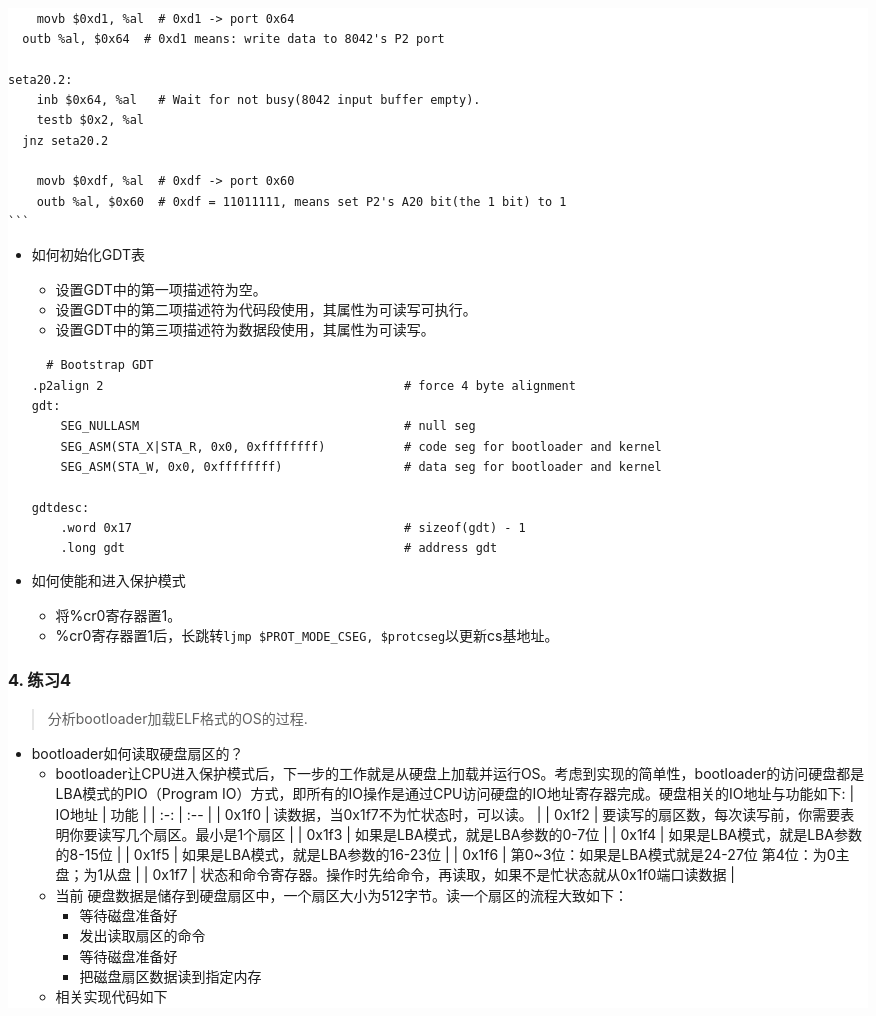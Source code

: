         movb $0xd1, %al  # 0xd1 -> port 0x64
      outb %al, $0x64  # 0xd1 means: write data to 8042's P2 port

    seta20.2:
        inb $0x64, %al   # Wait for not busy(8042 input buffer empty).
        testb $0x2, %al
      jnz seta20.2

        movb $0xdf, %al  # 0xdf -> port 0x60
        outb %al, $0x60  # 0xdf = 11011111, means set P2's A20 bit(the 1 bit) to 1
    ```
  
- 如何初始化GDT表
  - 设置GDT中的第一项描述符为空。
  - 设置GDT中的第二项描述符为代码段使用，其属性为可读写可执行。
  - 设置GDT中的第三项描述符为数据段使用，其属性为可读写。

  ```x86asm
    # Bootstrap GDT
  .p2align 2                                          # force 4 byte alignment
  gdt:
      SEG_NULLASM                                     # null seg
      SEG_ASM(STA_X|STA_R, 0x0, 0xffffffff)           # code seg for bootloader and kernel
      SEG_ASM(STA_W, 0x0, 0xffffffff)                 # data seg for bootloader and kernel

  gdtdesc:
      .word 0x17                                      # sizeof(gdt) - 1
      .long gdt                                       # address gdt
  ```

- 如何使能和进入保护模式
  - 将%cr0寄存器置1。
  - %cr0寄存器置1后，长跳转`ljmp $PROT_MODE_CSEG, $protcseg`以更新cs基地址。

### 4. 练习4

> 分析bootloader加载ELF格式的OS的过程.

- bootloader如何读取硬盘扇区的？
  - bootloader让CPU进入保护模式后，下一步的工作就是从硬盘上加载并运行OS。考虑到实现的简单性，bootloader的访问硬盘都是LBA模式的PIO（Program IO）方式，即所有的IO操作是通过CPU访问硬盘的IO地址寄存器完成。硬盘相关的IO地址与功能如下:
    | IO地址 | 功能 |
    | :-:    | :-- |
    | 0x1f0 | 读数据，当0x1f7不为忙状态时，可以读。 |
    | 0x1f2 | 要读写的扇区数，每次读写前，你需要表明你要读写几个扇区。最小是1个扇区 |
    | 0x1f3 | 如果是LBA模式，就是LBA参数的0-7位 |
    | 0x1f4 | 如果是LBA模式，就是LBA参数的8-15位  |
    | 0x1f5 | 如果是LBA模式，就是LBA参数的16-23位 |
    | 0x1f6 | 第0~3位：如果是LBA模式就是24-27位 第4位：为0主盘；为1从盘 |
    | 0x1f7 | 状态和命令寄存器。操作时先给命令，再读取，如果不是忙状态就从0x1f0端口读数据 |
  - 当前 硬盘数据是储存到硬盘扇区中，一个扇区大小为512字节。读一个扇区的流程大致如下：
    - 等待磁盘准备好
    - 发出读取扇区的命令
    - 等待磁盘准备好
    - 把磁盘扇区数据读到指定内存
  - 相关实现代码如下

